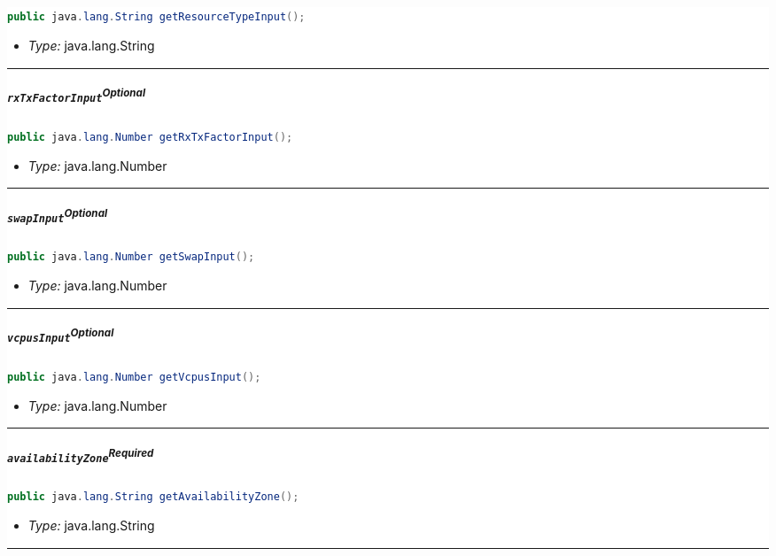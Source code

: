 ```java
public java.lang.String getResourceTypeInput();
```

- *Type:* java.lang.String

---

##### `rxTxFactorInput`<sup>Optional</sup> <a name="rxTxFactorInput" id="@cdktf/provider-opentelekomcloud.dataOpentelekomcloudComputeFlavorV2.DataOpentelekomcloudComputeFlavorV2.property.rxTxFactorInput"></a>

```java
public java.lang.Number getRxTxFactorInput();
```

- *Type:* java.lang.Number

---

##### `swapInput`<sup>Optional</sup> <a name="swapInput" id="@cdktf/provider-opentelekomcloud.dataOpentelekomcloudComputeFlavorV2.DataOpentelekomcloudComputeFlavorV2.property.swapInput"></a>

```java
public java.lang.Number getSwapInput();
```

- *Type:* java.lang.Number

---

##### `vcpusInput`<sup>Optional</sup> <a name="vcpusInput" id="@cdktf/provider-opentelekomcloud.dataOpentelekomcloudComputeFlavorV2.DataOpentelekomcloudComputeFlavorV2.property.vcpusInput"></a>

```java
public java.lang.Number getVcpusInput();
```

- *Type:* java.lang.Number

---

##### `availabilityZone`<sup>Required</sup> <a name="availabilityZone" id="@cdktf/provider-opentelekomcloud.dataOpentelekomcloudComputeFlavorV2.DataOpentelekomcloudComputeFlavorV2.property.availabilityZone"></a>

```java
public java.lang.String getAvailabilityZone();
```

- *Type:* java.lang.String

---

